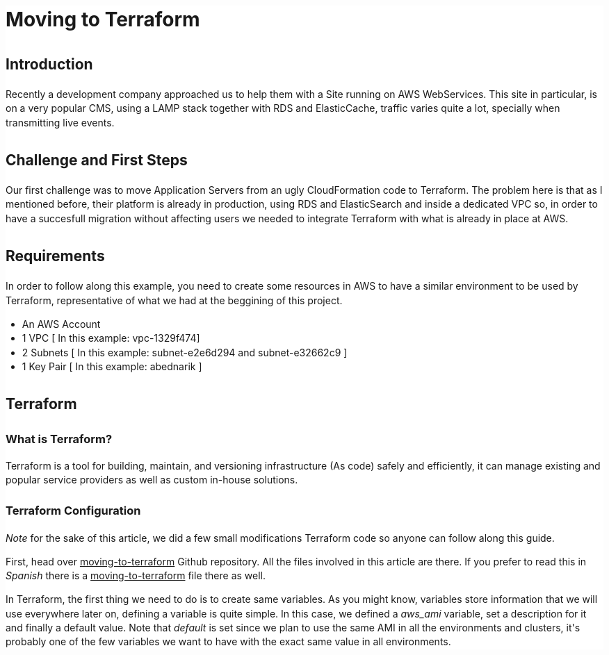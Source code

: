 # Moving to Terraform

## Introduction

Recently a development company approached us to help them with a Site running on 
AWS WebServices. This site in particular, is on a very popular CMS, using a LAMP
stack together with RDS and ElasticCache, traffic varies quite a lot, specially 
when transmitting live events.

## Challenge and First Steps

Our first challenge was to move Application Servers from an ugly CloudFormation code to
Terraform. The problem here is that as I mentioned before, their platform is already in
production, using RDS and ElasticSearch and inside a dedicated VPC so, in order to have a
succesfull migration without affecting users we needed to integrate Terraform with
what is already in place at AWS.

## Requirements

In order to follow along this example, you need to create some resources in AWS to have a
similar environment to be used by Terraform, representative of what we had at the beggining
of this project.

- An AWS Account
- 1 VPC [ In this example: vpc-1329f474]
- 2 Subnets [ In this example: subnet-e2e6d294 and subnet-e32662c9 ]
- 1 Key Pair [ In this example: abednarik ]

## Terraform

### What is Terraform?

Terraform is a tool for building, maintain, and versioning infrastructure (As code) safely and 
efficiently, it can manage existing and popular service providers as well as custom in-house 
solutions.

### Terraform Configuration

*Note* for the sake of this article, we did a few small modifications Terraform code so anyone
can follow along this guide.

First, head over [moving-to-terraform](https://github.com/flugel-it/moving-to-terraform) Github repository. All the files
involved in this article are there.
If you prefer to read this in *Spanish* there is a [moving-to-terraform](https://github.com/flugel-it/moving-to-terraform/README_es.md) file there as well.

In Terraform, the first thing we need to do is to create same variables. As you might know, variables
store information that we will use everywhere later on, defining a variable is quite simple.
In this case, we defined a *aws_ami* variable, set a description for it and finally a default value.
Note that *default* is set since we plan to use the same AMI in all the environments and clusters,
it's probably one of the few variables we want to have with the exact same value in all environments.
